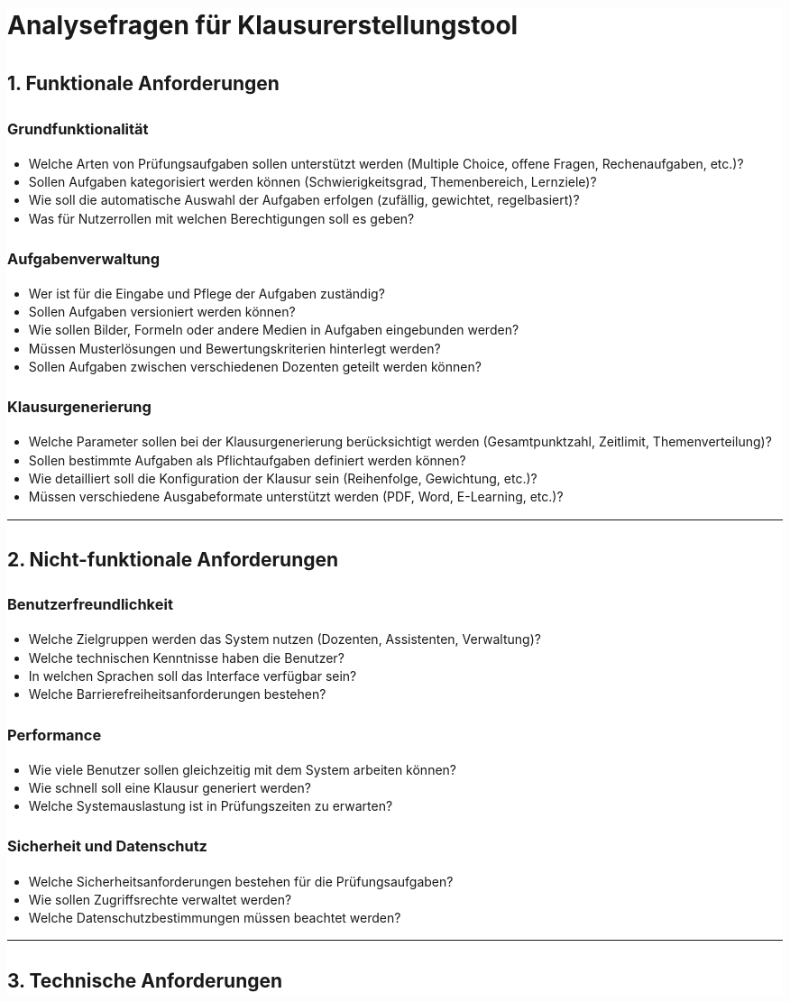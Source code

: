 # Analysefragen für Klausurerstellungstool

## 1. Funktionale Anforderungen

### Grundfunktionalität
- Welche Arten von Prüfungsaufgaben sollen unterstützt werden (Multiple Choice, offene Fragen, Rechenaufgaben, etc.)?
- Sollen Aufgaben kategorisiert werden können (Schwierigkeitsgrad, Themenbereich, Lernziele)?
- Wie soll die automatische Auswahl der Aufgaben erfolgen (zufällig, gewichtet, regelbasiert)?
- Was für Nutzerrollen mit welchen Berechtigungen soll es geben?

### Aufgabenverwaltung
- Wer ist für die Eingabe und Pflege der Aufgaben zuständig?
- Sollen Aufgaben versioniert werden können?
- Wie sollen Bilder, Formeln oder andere Medien in Aufgaben eingebunden werden?
- Müssen Musterlösungen und Bewertungskriterien hinterlegt werden?
- Sollen Aufgaben zwischen verschiedenen Dozenten geteilt werden können?

### Klausurgenerierung
- Welche Parameter sollen bei der Klausurgenerierung berücksichtigt werden (Gesamtpunktzahl, Zeitlimit, Themenverteilung)?
- Sollen bestimmte Aufgaben als Pflichtaufgaben definiert werden können?
- Wie detailliert soll die Konfiguration der Klausur sein (Reihenfolge, Gewichtung, etc.)?
- Müssen verschiedene Ausgabeformate unterstützt werden (PDF, Word, E-Learning, etc.)?

---

## 2. Nicht-funktionale Anforderungen

### Benutzerfreundlichkeit
- Welche Zielgruppen werden das System nutzen (Dozenten, Assistenten, Verwaltung)?
- Welche technischen Kenntnisse haben die Benutzer?
- In welchen Sprachen soll das Interface verfügbar sein?
- Welche Barrierefreiheitsanforderungen bestehen?

### Performance
- Wie viele Benutzer sollen gleichzeitig mit dem System arbeiten können?
- Wie schnell soll eine Klausur generiert werden?
- Welche Systemauslastung ist in Prüfungszeiten zu erwarten?

### Sicherheit und Datenschutz
- Welche Sicherheitsanforderungen bestehen für die Prüfungsaufgaben?
- Wie sollen Zugriffsrechte verwaltet werden?
- Welche Datenschutzbestimmungen müssen beachtet werden?

---

## 3. Technische Anforderungen
